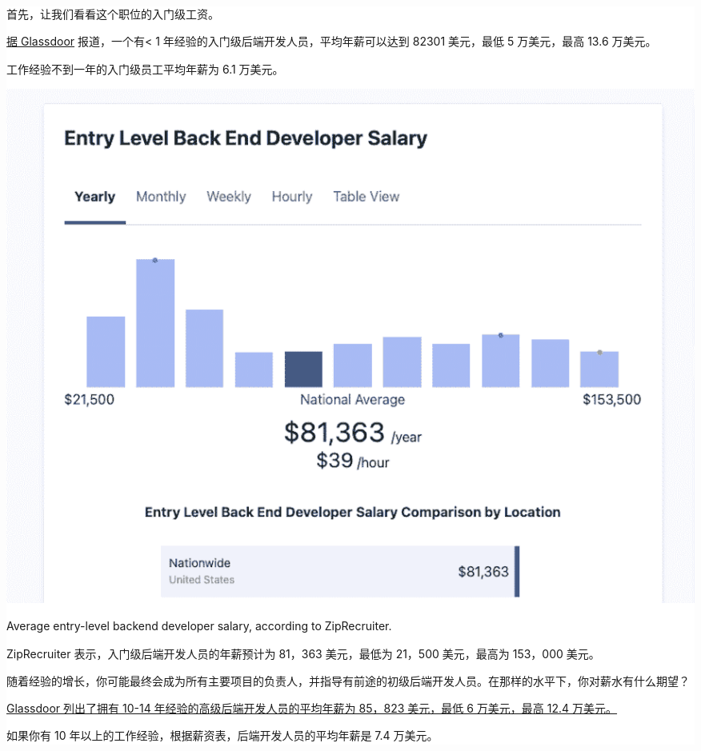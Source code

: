 首先，让我们看看这个职位的入门级工资。

[据 Glassdoor](https://www.glassdoor.com/Salaries/backend-developer-salary-SRCH_KO0,17.htm) 报道，一个有< 1 年经验的入门级后端开发人员，平均年薪可以达到 82301 美元，最低 5 万美元，最高 13.6 万美元。

工作经验不到一年的入门级员工平均年薪为 6.1 万美元。

![The average entry-level backend developer salary, according to ZipRecruiter.](img/c4ea2301fa364a89c48028c8f3a606a9.png)

Average entry-level backend developer salary, according to ZipRecruiter.



ZipRecruiter 表示，入门级后端开发人员的年薪预计为 81，363 美元，最低为 21，500 美元，最高为 153，000 美元。

随着经验的增长，你可能最终会成为所有主要项目的负责人，并指导有前途的初级后端开发人员。在那样的水平下，你对薪水有什么期望？

[Glassdoor 列出了拥有 10-14 年经验的高级后端开发人员的平均年薪为 85，823 美元，最低 6 万美元，最高 12.4 万美元。](https://www.glassdoor.com/Salaries/backend-developer-salary-SRCH_KO0,17.htm)

如果你有 10 年以上的工作经验，根据薪资表，后端开发人员的平均年薪是 7.4 万美元。
